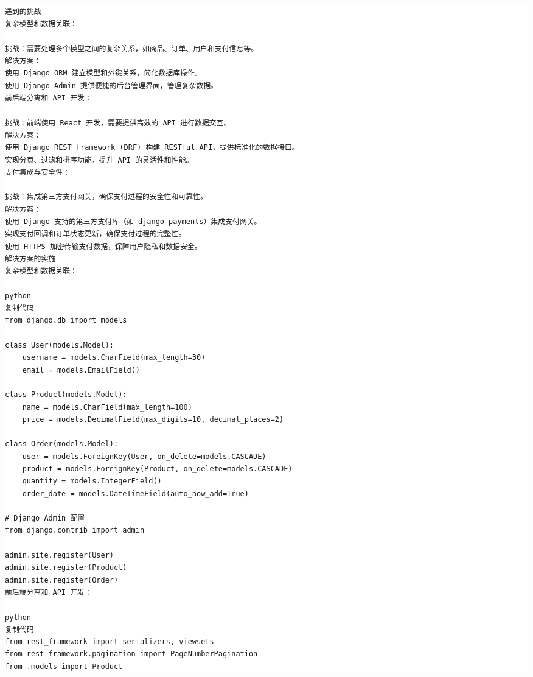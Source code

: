     遇到的挑战
    复杂模型和数据关联：

    挑战：需要处理多个模型之间的复杂关系，如商品、订单、用户和支付信息等。
    解决方案：
    使用 Django ORM 建立模型和外键关系，简化数据库操作。
    使用 Django Admin 提供便捷的后台管理界面，管理复杂数据。
    前后端分离和 API 开发：

    挑战：前端使用 React 开发，需要提供高效的 API 进行数据交互。
    解决方案：
    使用 Django REST framework (DRF) 构建 RESTful API，提供标准化的数据接口。
    实现分页、过滤和排序功能，提升 API 的灵活性和性能。
    支付集成与安全性：

    挑战：集成第三方支付网关，确保支付过程的安全性和可靠性。
    解决方案：
    使用 Django 支持的第三方支付库（如 django-payments）集成支付网关。
    实现支付回调和订单状态更新，确保支付过程的完整性。
    使用 HTTPS 加密传输支付数据，保障用户隐私和数据安全。
    解决方案的实施
    复杂模型和数据关联：

    python
    复制代码
    from django.db import models

    class User(models.Model):
        username = models.CharField(max_length=30)
        email = models.EmailField()

    class Product(models.Model):
        name = models.CharField(max_length=100)
        price = models.DecimalField(max_digits=10, decimal_places=2)

    class Order(models.Model):
        user = models.ForeignKey(User, on_delete=models.CASCADE)
        product = models.ForeignKey(Product, on_delete=models.CASCADE)
        quantity = models.IntegerField()
        order_date = models.DateTimeField(auto_now_add=True)

    # Django Admin 配置
    from django.contrib import admin

    admin.site.register(User)
    admin.site.register(Product)
    admin.site.register(Order)
    前后端分离和 API 开发：

    python
    复制代码
    from rest_framework import serializers, viewsets
    from rest_framework.pagination import PageNumberPagination
    from .models import Product
